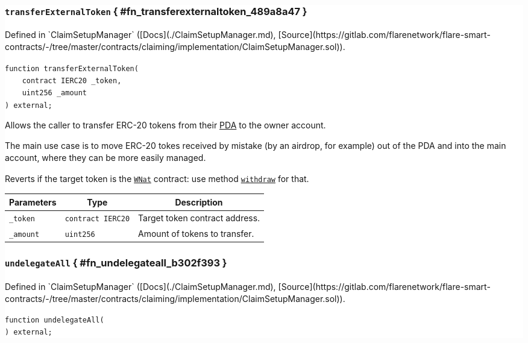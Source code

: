 </div>
</div>

<div class="api-node" markdown>

### `transferExternalToken` { #fn_transferexternaltoken_489a8a47 }

<div class="api-node-source" markdown>
Defined in `ClaimSetupManager` ([Docs](./ClaimSetupManager.md), [Source](https://gitlab.com/flarenetwork/flare-smart-contracts/-/tree/master/contracts/claiming/implementation/ClaimSetupManager.sol)).
</div>

<div class="api-node-internal" markdown>

```solidity
function transferExternalToken(
    contract IERC20 _token,
    uint256 _amount
) external;
```

Allows the caller to transfer ERC-20 tokens from their
[PDA](https://docs.flare.network/tech/personal-delegation-account) to the owner account.

The main use case is to move ERC-20 tokes received by mistake (by an airdrop, for example) out of the PDA
and into the main account, where they can be more easily managed.

Reverts if the target token is the [`WNat`](./WNat.md) contract: use method [`withdraw`](#fn_withdraw_2e1a7d4d) for that.

| Parameters | Type | Description |
| ---------- | ---- | ----------- |
| `_token` | `contract IERC20` | Target token contract address. |
| `_amount` | `uint256` | Amount of tokens to transfer. |

</div>
</div>

<div class="api-node" markdown>

### `undelegateAll` { #fn_undelegateall_b302f393 }

<div class="api-node-source" markdown>
Defined in `ClaimSetupManager` ([Docs](./ClaimSetupManager.md), [Source](https://gitlab.com/flarenetwork/flare-smart-contracts/-/tree/master/contracts/claiming/implementation/ClaimSetupManager.sol)).
</div>

<div class="api-node-internal" markdown>

```solidity
function undelegateAll(
) external;
```
